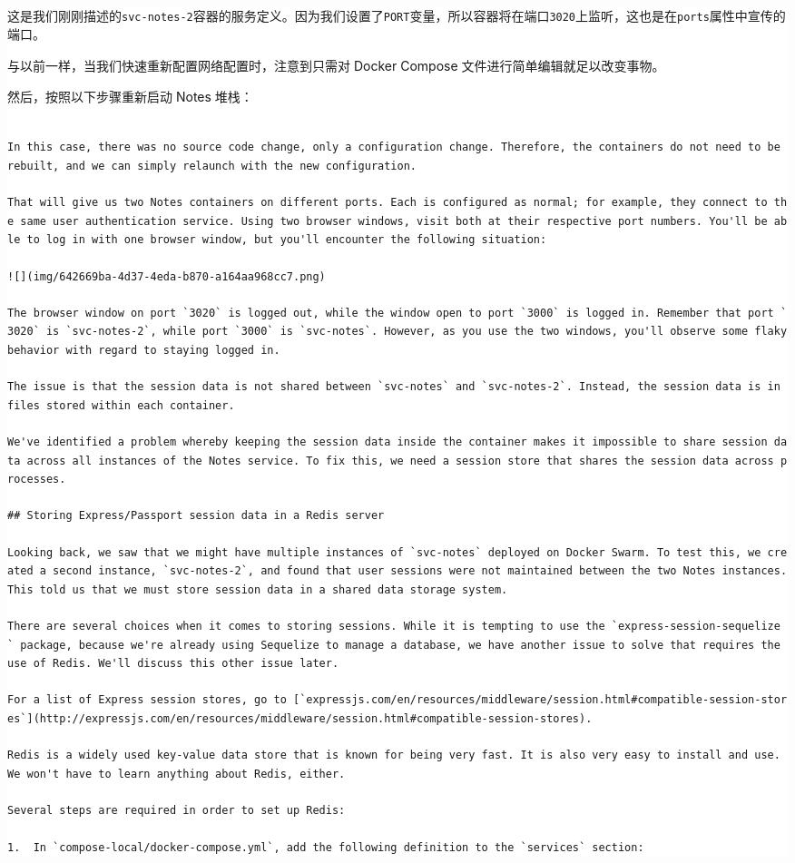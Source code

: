 这是我们刚刚描述的`svc-notes-2`容器的服务定义。因为我们设置了`PORT`变量，所以容器将在端口`3020`上监听，这也是在`ports`属性中宣传的端口。

与以前一样，当我们快速重新配置网络配置时，注意到只需对 Docker Compose 文件进行简单编辑就足以改变事物。

然后，按照以下步骤重新启动 Notes 堆栈：

```

In this case, there was no source code change, only a configuration change. Therefore, the containers do not need to be rebuilt, and we can simply relaunch with the new configuration.

That will give us two Notes containers on different ports. Each is configured as normal; for example, they connect to the same user authentication service. Using two browser windows, visit both at their respective port numbers. You'll be able to log in with one browser window, but you'll encounter the following situation:

![](img/642669ba-4d37-4eda-b870-a164aa968cc7.png)

The browser window on port `3020` is logged out, while the window open to port `3000` is logged in. Remember that port `3020` is `svc-notes-2`, while port `3000` is `svc-notes`. However, as you use the two windows, you'll observe some flaky behavior with regard to staying logged in. 

The issue is that the session data is not shared between `svc-notes` and `svc-notes-2`. Instead, the session data is in files stored within each container.

We've identified a problem whereby keeping the session data inside the container makes it impossible to share session data across all instances of the Notes service. To fix this, we need a session store that shares the session data across processes.

## Storing Express/Passport session data in a Redis server

Looking back, we saw that we might have multiple instances of `svc-notes` deployed on Docker Swarm. To test this, we created a second instance, `svc-notes-2`, and found that user sessions were not maintained between the two Notes instances. This told us that we must store session data in a shared data storage system.

There are several choices when it comes to storing sessions. While it is tempting to use the `express-session-sequelize` package, because we're already using Sequelize to manage a database, we have another issue to solve that requires the use of Redis. We'll discuss this other issue later.

For a list of Express session stores, go to [`expressjs.com/en/resources/middleware/session.html#compatible-session-stores`](http://expressjs.com/en/resources/middleware/session.html#compatible-session-stores).

Redis is a widely used key-value data store that is known for being very fast. It is also very easy to install and use. We won't have to learn anything about Redis, either.

Several steps are required in order to set up Redis:

1.  In `compose-local/docker-compose.yml`, add the following definition to the `services` section:

```
